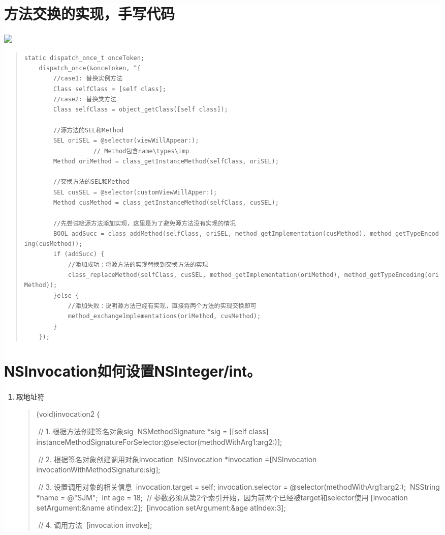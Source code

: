 



# 方法交换的实现，手写代码

![](https://wiki-1259056568.cos.ap-shanghai.myqcloud.com/ios/20190803134703.png)

> ```objc
> static dispatch_once_t onceToken;
>     dispatch_once(&onceToken, ^{
>         //case1: 替换实例方法
>         Class selfClass = [self class];
>         //case2: 替换类方法
>         Class selfClass = object_getClass([self class]);
>         
>         //源方法的SEL和Method
>         SEL oriSEL = @selector(viewWillAppear:);
>    			     // Method包含name\types\imp
>         Method oriMethod = class_getInstanceMethod(selfClass, oriSEL);
>         
>         //交换方法的SEL和Method
>         SEL cusSEL = @selector(customViewWillApper:);
>         Method cusMethod = class_getInstanceMethod(selfClass, cusSEL);
>         
>         //先尝试給源方法添加实现，这里是为了避免源方法没有实现的情况
>         BOOL addSucc = class_addMethod(selfClass, oriSEL, method_getImplementation(cusMethod), method_getTypeEncoding(cusMethod));
>         if (addSucc) {
>             //添加成功：将源方法的实现替换到交换方法的实现
>             class_replaceMethod(selfClass, cusSEL, method_getImplementation(oriMethod), method_getTypeEncoding(oriMethod));
>         }else {
>             //添加失败：说明源方法已经有实现，直接将两个方法的实现交换即可
>             method_exchangeImplementations(oriMethod, cusMethod);
>         }
>     });
> ```



# NSInvocation如何设置NSInteger/int。

1. 取地址符

	> (void)invocation2 {
	>
	> ​	// 1. 根据方法创建签名对象sig
	> ​	NSMethodSignature *sig = [[self class] 	instanceMethodSignatureForSelector:@selector(methodWithArg1:arg2:)];
	>
	> ​	// 2. 根据签名对象创建调用对象invocation
	> ​	NSInvocation *invocation =[NSInvocation invocationWithMethodSignature:sig];
	>
	> ​	// 3. 设置调用对象的相关信息
	> ​	invocation.target = self;
	> ​	invocation.selector = @selector(methodWithArg1:arg2:);
	> ​	NSString *name = @"SJM";
	> ​	int age = 18;
	> ​	// 参数必须从第2个索引开始，因为前两个已经被target和selector使用
	> ​	[invocation setArgument:&name atIndex:2];
	> ​	[invocation setArgument:&age atIndex:3];
	>
	> ​	// 4. 调用方法
	> ​	[invocation invoke];